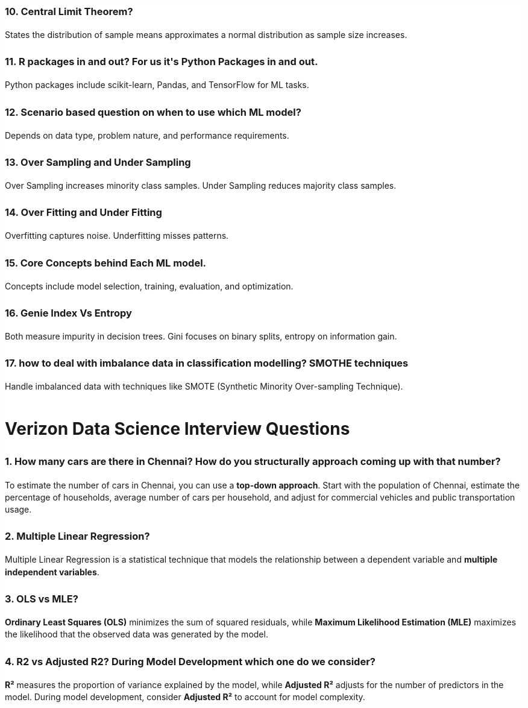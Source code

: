 ### 10. Central Limit Theorem?
States the distribution of sample means approximates a normal distribution as sample size increases.

### 11. R packages in and out? For us it's Python Packages in and out.
Python packages include scikit-learn, Pandas, and TensorFlow for ML tasks.

### 12. Scenario based question on when to use which ML model?
Depends on data type, problem nature, and performance requirements.

### 13. Over Sampling and Under Sampling
Over Sampling increases minority class samples. Under Sampling reduces majority class samples.

### 14. Over Fitting and Under Fitting
Overfitting captures noise. Underfitting misses patterns.

### 15. Core Concepts behind Each ML model.
Concepts include model selection, training, evaluation, and optimization.

### 16. Genie Index Vs Entropy
Both measure impurity in decision trees. Gini focuses on binary splits, entropy on information gain.

### 17. how to deal with imbalance data in classification modelling? SMOTHE techniques
Handle imbalanced data with techniques like SMOTE (Synthetic Minority Over-sampling Technique).



# Verizon Data Science Interview Questions

### 1. How many cars are there in Chennai? How do you structurally approach coming up with that number?
To estimate the number of cars in Chennai, you can use a **top-down approach**. Start with the population of Chennai, estimate the percentage of households, average number of cars per household, and adjust for commercial vehicles and public transportation usage.

### 2. Multiple Linear Regression?
Multiple Linear Regression is a statistical technique that models the relationship between a dependent variable and **multiple independent variables**.

### 3. OLS vs MLE?
**Ordinary Least Squares (OLS)** minimizes the sum of squared residuals, while **Maximum Likelihood Estimation (MLE)** maximizes the likelihood that the observed data was generated by the model.

### 4. R2 vs Adjusted R2? During Model Development which one do we consider?
**R²** measures the proportion of variance explained by the model, while **Adjusted R²** adjusts for the number of predictors in the model. During model development, consider **Adjusted R²** to account for model complexity.
